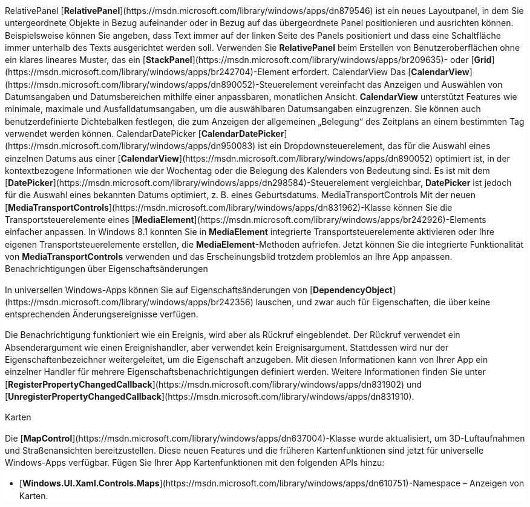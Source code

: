 </tr>
<tr class="odd">
<td align="left">RelativePanel</td>
<td align="left">[<strong>RelativePanel</strong>](https://msdn.microsoft.com/library/windows/apps/dn879546) ist ein neues Layoutpanel, in dem Sie untergeordnete Objekte in Bezug aufeinander oder in Bezug auf das übergeordnete Panel positionieren und ausrichten können. Beispielsweise können Sie angeben, dass Text immer auf der linken Seite des Panels positioniert und dass eine Schaltfläche immer unterhalb des Texts ausgerichtet werden soll. Verwenden Sie <strong>RelativePanel</strong> beim Erstellen von Benutzeroberflächen ohne ein klares lineares Muster, das ein [<strong>StackPanel</strong>](https://msdn.microsoft.com/library/windows/apps/br209635)- oder [<strong>Grid</strong>](https://msdn.microsoft.com/library/windows/apps/br242704)-Element erfordert.</td>
</tr>
<tr class="even">
<td align="left">CalendarView</td>
<td align="left">Das [<strong>CalendarView</strong>](https://msdn.microsoft.com/library/windows/apps/dn890052)-Steuerelement vereinfacht das Anzeigen und Auswählen von Datumsangaben und Datumsbereichen mithilfe einer anpassbaren, monatlichen Ansicht. <strong>CalendarView</strong> unterstützt Features wie minimale, maximale und Ausfalldatumsangaben, um die auswählbaren Datumsangaben einzugrenzen. Sie können auch benutzerdefinierte Dichtebalken festlegen, die zum Anzeigen der allgemeinen „Belegung“ des Zeitplans an einem bestimmten Tag verwendet werden können.</td>
</tr>
<tr class="odd">
<td align="left">CalendarDatePicker</td>
<td align="left">[<strong>CalendarDatePicker</strong>](https://msdn.microsoft.com/library/windows/apps/dn950083) ist ein Dropdownsteuerelement, das für die Auswahl eines einzelnen Datums aus einer [<strong>CalendarView</strong>](https://msdn.microsoft.com/library/windows/apps/dn890052) optimiert ist, in der kontextbezogene Informationen wie der Wochentag oder die Belegung des Kalenders von Bedeutung sind. Es ist mit dem [<strong>DatePicker</strong>](https://msdn.microsoft.com/library/windows/apps/dn298584)-Steuerelement vergleichbar, <strong>DatePicker</strong> ist jedoch für die Auswahl eines bekannten Datums optimiert, z. B. eines Geburtsdatums.</td>
</tr>
<tr class="even">
<td align="left">MediaTransportControls</td>
<td align="left">Mit der neuen [<strong>MediaTransportControls</strong>](https://msdn.microsoft.com/library/windows/apps/dn831962)-Klasse können Sie die Transportsteuerelemente eines [<strong>MediaElement</strong>](https://msdn.microsoft.com/library/windows/apps/br242926)-Elements einfacher anpassen. In Windows 8.1 konnten Sie in <strong>MediaElement</strong> integrierte Transportsteuerelemente aktivieren oder Ihre eigenen Transportsteuerelemente erstellen, die <strong>MediaElement</strong>-Methoden aufriefen. Jetzt können Sie die integrierte Funktionalität von <strong>MediaTransportControls</strong> verwenden und das Erscheinungsbild trotzdem problemlos an Ihre App anpassen.</td>
</tr>
<tr class="odd">
<td align="left">Benachrichtigungen über Eigenschaftsänderungen</td>
<td align="left"><p>In universellen Windows-Apps können Sie auf Eigenschaftsänderungen von [<strong>DependencyObject</strong>](https://msdn.microsoft.com/library/windows/apps/br242356) lauschen, und zwar auch für Eigenschaften, die über keine entsprechenden Änderungsereignisse verfügen.</p>
<p>Die Benachrichtigung funktioniert wie ein Ereignis, wird aber als Rückruf eingeblendet. Der Rückruf verwendet ein Absenderargument wie einen Ereignishandler, aber verwendet kein Ereignisargument. Stattdessen wird nur der Eigenschaftenbezeichner weitergeleitet, um die Eigenschaft anzugeben. Mit diesen Informationen kann von Ihrer App ein einzelner Handler für mehrere Eigenschaftsbenachrichtigungen definiert werden. Weitere Informationen finden Sie unter [<strong>RegisterPropertyChangedCallback</strong>](https://msdn.microsoft.com/library/windows/apps/dn831902) und [<strong>UnregisterPropertyChangedCallback</strong>](https://msdn.microsoft.com/library/windows/apps/dn831910).</p></td>
</tr>
<tr class="even">
<td align="left">Karten</td>
<td align="left"><p>Die [<strong>MapControl</strong>](https://msdn.microsoft.com/library/windows/apps/dn637004)-Klasse wurde aktualisiert, um 3D-Luftaufnahmen und Straßenansichten bereitzustellen. Diese neuen Features und die früheren Kartenfunktionen sind jetzt für universelle Windows-Apps verfügbar. Fügen Sie Ihrer App Kartenfunktionen mit den folgenden APIs hinzu:</p>
<ul>
<li>[<strong>Windows.UI.Xaml.Controls.Maps</strong>](https://msdn.microsoft.com/library/windows/apps/dn610751)-Namespace – Anzeigen von Karten.</li>